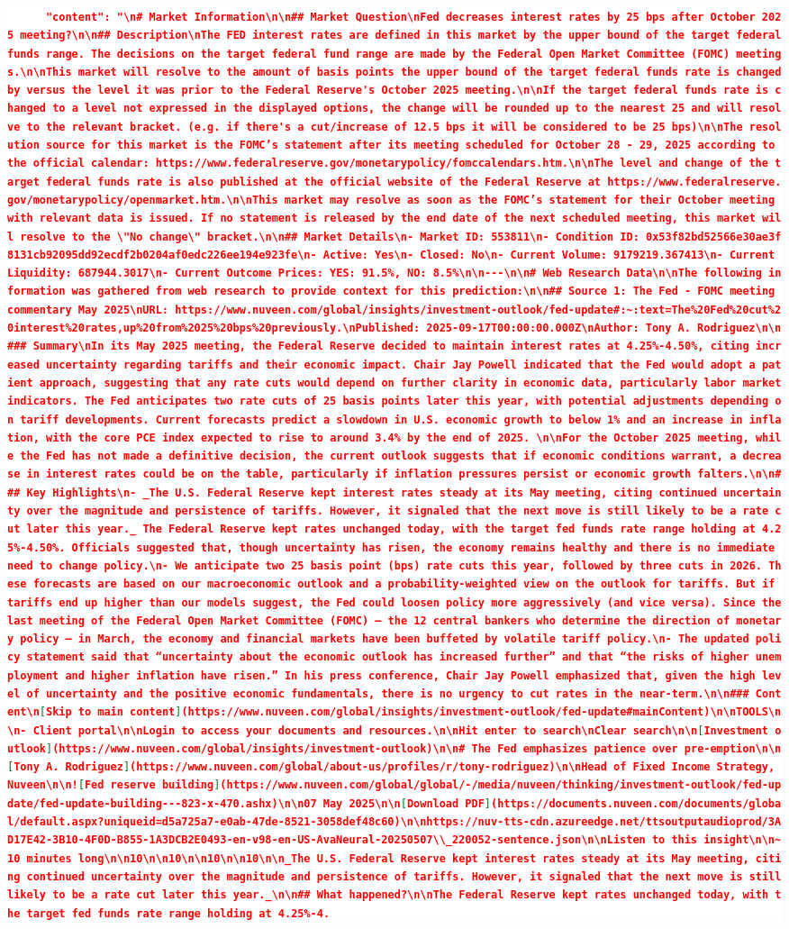 ```json
      "content": "\n# Market Information\n\n## Market Question\nFed decreases interest rates by 25 bps after October 2025 meeting?\n\n## Description\nThe FED interest rates are defined in this market by the upper bound of the target federal funds range. The decisions on the target federal fund range are made by the Federal Open Market Committee (FOMC) meetings.\n\nThis market will resolve to the amount of basis points the upper bound of the target federal funds rate is changed by versus the level it was prior to the Federal Reserve's October 2025 meeting.\n\nIf the target federal funds rate is changed to a level not expressed in the displayed options, the change will be rounded up to the nearest 25 and will resolve to the relevant bracket. (e.g. if there's a cut/increase of 12.5 bps it will be considered to be 25 bps)\n\nThe resolution source for this market is the FOMC’s statement after its meeting scheduled for October 28 - 29, 2025 according to the official calendar: https://www.federalreserve.gov/monetarypolicy/fomccalendars.htm.\n\nThe level and change of the target federal funds rate is also published at the official website of the Federal Reserve at https://www.federalreserve.gov/monetarypolicy/openmarket.htm.\n\nThis market may resolve as soon as the FOMC’s statement for their October meeting with relevant data is issued. If no statement is released by the end date of the next scheduled meeting, this market will resolve to the \"No change\" bracket.\n\n## Market Details\n- Market ID: 553811\n- Condition ID: 0x53f82bd52566e30ae3f8131cb92095dd92ecdf2b0204af0edc226ee194e923fe\n- Active: Yes\n- Closed: No\n- Current Volume: 9179219.367413\n- Current Liquidity: 687944.3017\n- Current Outcome Prices: YES: 91.5%, NO: 8.5%\n\n---\n\n# Web Research Data\n\nThe following information was gathered from web research to provide context for this prediction:\n\n## Source 1: The Fed - FOMC meeting commentary May 2025\nURL: https://www.nuveen.com/global/insights/investment-outlook/fed-update#:~:text=The%20Fed%20cut%20interest%20rates,up%20from%2025%20bps%20previously.\nPublished: 2025-09-17T00:00:00.000Z\nAuthor: Tony A. Rodriguez\n\n### Summary\nIn its May 2025 meeting, the Federal Reserve decided to maintain interest rates at 4.25%-4.50%, citing increased uncertainty regarding tariffs and their economic impact. Chair Jay Powell indicated that the Fed would adopt a patient approach, suggesting that any rate cuts would depend on further clarity in economic data, particularly labor market indicators. The Fed anticipates two rate cuts of 25 basis points later this year, with potential adjustments depending on tariff developments. Current forecasts predict a slowdown in U.S. economic growth to below 1% and an increase in inflation, with the core PCE index expected to rise to around 3.4% by the end of 2025. \n\nFor the October 2025 meeting, while the Fed has not made a definitive decision, the current outlook suggests that if economic conditions warrant, a decrease in interest rates could be on the table, particularly if inflation pressures persist or economic growth falters.\n\n### Key Highlights\n- _The U.S. Federal Reserve kept interest rates steady at its May meeting, citing continued uncertainty over the magnitude and persistence of tariffs. However, it signaled that the next move is still likely to be a rate cut later this year._ The Federal Reserve kept rates unchanged today, with the target fed funds rate range holding at 4.25%-4.50%. Officials suggested that, though uncertainty has risen, the economy remains healthy and there is no immediate need to change policy.\n- We anticipate two 25 basis point (bps) rate cuts this year, followed by three cuts in 2026. These forecasts are based on our macroeconomic outlook and a probability-weighted view on the outlook for tariffs. But if tariffs end up higher than our models suggest, the Fed could loosen policy more aggressively (and vice versa). Since the last meeting of the Federal Open Market Committee (FOMC) – the 12 central bankers who determine the direction of monetary policy – in March, the economy and financial markets have been buffeted by volatile tariff policy.\n- The updated policy statement said that “uncertainty about the economic outlook has increased further” and that “the risks of higher unemployment and higher inflation have risen.” In his press conference, Chair Jay Powell emphasized that, given the high level of uncertainty and the positive economic fundamentals, there is no urgency to cut rates in the near-term.\n\n### Content\n[Skip to main content](https://www.nuveen.com/global/insights/investment-outlook/fed-update#mainContent)\n\nTOOLS\n\n- Client portal\n\nLogin to access your documents and resources.\n\nHit enter to search\nClear search\n\n[Investment outlook](https://www.nuveen.com/global/insights/investment-outlook)\n\n# The Fed emphasizes patience over pre-emption\n\n[Tony A. Rodriguez](https://www.nuveen.com/global/about-us/profiles/r/tony-rodriguez)\n\nHead of Fixed Income Strategy, Nuveen\n\n![Fed reserve building](https://www.nuveen.com/global/global/-/media/nuveen/thinking/investment-outlook/fed-update/fed-update-building---823-x-470.ashx)\n\n07 May 2025\n\n[Download PDF](https://documents.nuveen.com/documents/global/default.aspx?uniqueid=d5a725a7-e0ab-47de-8521-3058def48c60)\n\nhttps://nuv-tts-cdn.azureedge.net/ttsoutputaudioprod/3AD17E42-3B10-4F0D-B855-1A3DCB2E0493-en-v98-en-US-AvaNeural-20250507\\_220052-sentence.json\n\nListen to this insight\n\n~ 10 minutes long\n\n10\n\n10\n\n10\n\n10\n\n_The U.S. Federal Reserve kept interest rates steady at its May meeting, citing continued uncertainty over the magnitude and persistence of tariffs. However, it signaled that the next move is still likely to be a rate cut later this year._\n\n## What happened?\n\nThe Federal Reserve kept rates unchanged today, with the target fed funds rate range holding at 4.25%-4.
```